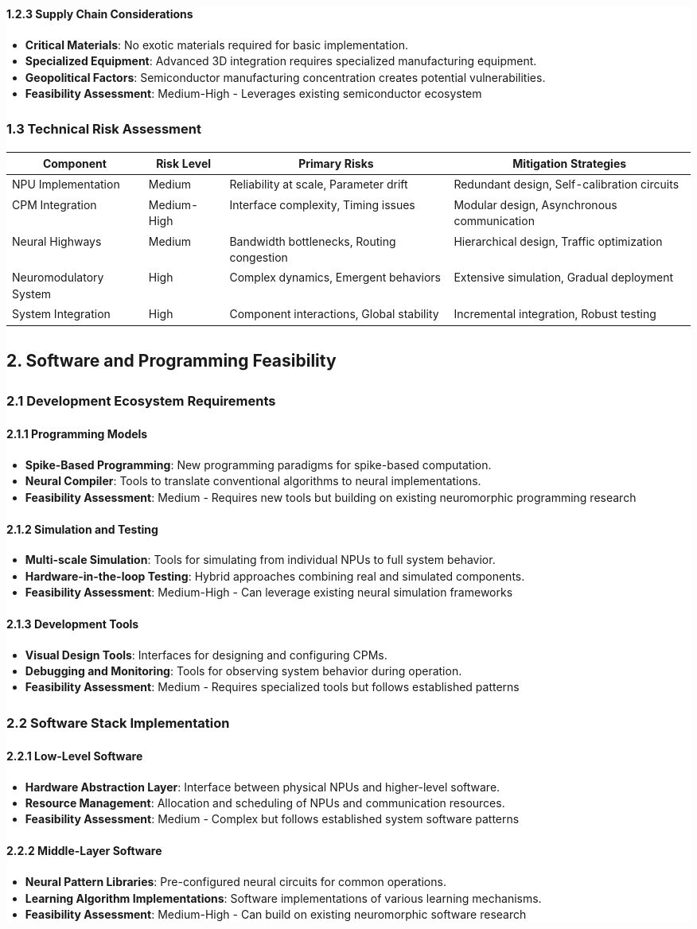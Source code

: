 #### 1.2.3 Supply Chain Considerations
- **Critical Materials**: No exotic materials required for basic implementation.
- **Specialized Equipment**: Advanced 3D integration requires specialized manufacturing equipment.
- **Geopolitical Factors**: Semiconductor manufacturing concentration creates potential vulnerabilities.
- **Feasibility Assessment**: Medium-High - Leverages existing semiconductor ecosystem

### 1.3 Technical Risk Assessment

| Component | Risk Level | Primary Risks | Mitigation Strategies |
|-----------|------------|---------------|------------------------|
| NPU Implementation | Medium | Reliability at scale, Parameter drift | Redundant design, Self-calibration circuits |
| CPM Integration | Medium-High | Interface complexity, Timing issues | Modular design, Asynchronous communication |
| Neural Highways | Medium | Bandwidth bottlenecks, Routing congestion | Hierarchical design, Traffic optimization |
| Neuromodulatory System | High | Complex dynamics, Emergent behaviors | Extensive simulation, Gradual deployment |
| System Integration | High | Component interactions, Global stability | Incremental integration, Robust testing |

## 2. Software and Programming Feasibility

### 2.1 Development Ecosystem Requirements

#### 2.1.1 Programming Models
- **Spike-Based Programming**: New programming paradigms for spike-based computation.
- **Neural Compiler**: Tools to translate conventional algorithms to neural implementations.
- **Feasibility Assessment**: Medium - Requires new tools but building on existing neuromorphic programming research

#### 2.1.2 Simulation and Testing
- **Multi-scale Simulation**: Tools for simulating from individual NPUs to full system behavior.
- **Hardware-in-the-loop Testing**: Hybrid approaches combining real and simulated components.
- **Feasibility Assessment**: Medium-High - Can leverage existing neural simulation frameworks

#### 2.1.3 Development Tools
- **Visual Design Tools**: Interfaces for designing and configuring CPMs.
- **Debugging and Monitoring**: Tools for observing system behavior during operation.
- **Feasibility Assessment**: Medium - Requires specialized tools but follows established patterns

### 2.2 Software Stack Implementation

#### 2.2.1 Low-Level Software
- **Hardware Abstraction Layer**: Interface between physical NPUs and higher-level software.
- **Resource Management**: Allocation and scheduling of NPUs and communication resources.
- **Feasibility Assessment**: Medium - Complex but follows established system software patterns

#### 2.2.2 Middle-Layer Software
- **Neural Pattern Libraries**: Pre-configured neural circuits for common operations.
- **Learning Algorithm Implementations**: Software implementations of various learning mechanisms.
- **Feasibility Assessment**: Medium-High - Can build on existing neuromorphic software research
